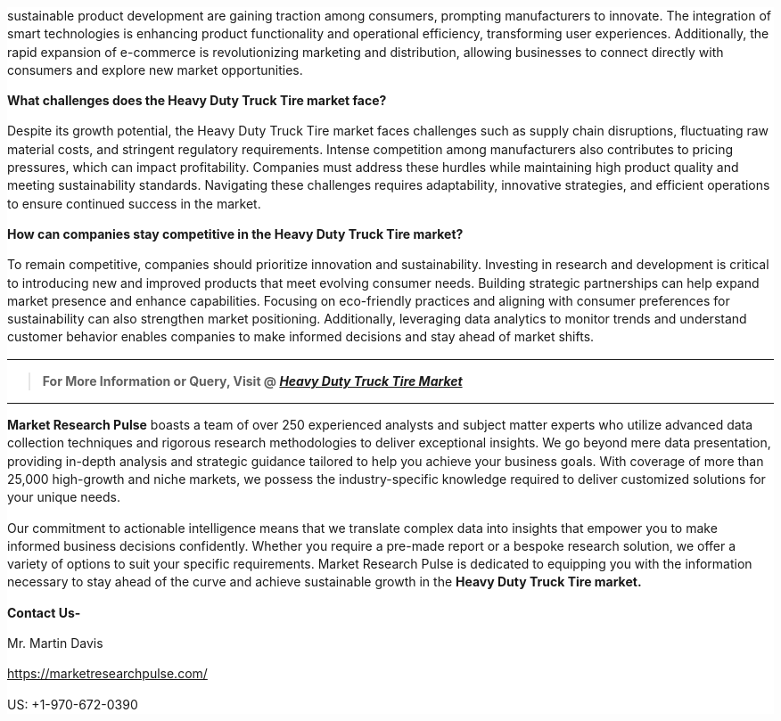 sustainable product development are gaining traction among consumers, prompting manufacturers to innovate. The integration of smart technologies is enhancing product functionality and operational efficiency, transforming user experiences. Additionally, the rapid expansion of e-commerce is revolutionizing marketing and distribution, allowing businesses to connect directly with consumers and explore new market opportunities.</p><p><strong>What challenges does the Heavy Duty Truck Tire market face?</strong></p><p>Despite its growth potential, the Heavy Duty Truck Tire market faces challenges such as supply chain disruptions, fluctuating raw material costs, and stringent regulatory requirements. Intense competition among manufacturers also contributes to pricing pressures, which can impact profitability. Companies must address these hurdles while maintaining high product quality and meeting sustainability standards. Navigating these challenges requires adaptability, innovative strategies, and efficient operations to ensure continued success in the market.</p><p><strong>How can companies stay competitive in the Heavy Duty Truck Tire market?</strong></p><p>To remain competitive, companies should prioritize innovation and sustainability. Investing in research and development is critical to introducing new and improved products that meet evolving consumer needs. Building strategic partnerships can help expand market presence and enhance capabilities. Focusing on eco-friendly practices and aligning with consumer preferences for sustainability can also strengthen market positioning. Additionally, leveraging data analytics to monitor trends and understand customer behavior enables companies to make informed decisions and stay ahead of market shifts.</p><hr /><blockquote><p><strong>For More Information or Query, Visit @&nbsp;<em><a href="https://marketresearchpulse.com/report/36456/heavy-duty-truck-tire-market?utm_source=Linkedin&utm_medium=027">Heavy Duty Truck Tire Market</a></em></strong></p></blockquote><hr /><p><strong>Market Research Pulse</strong> boasts a team of over 250 experienced analysts and subject matter experts who utilize advanced data collection techniques and rigorous research methodologies to deliver exceptional insights. We go beyond mere data presentation, providing in-depth analysis and strategic guidance tailored to help you achieve your business goals. With coverage of more than 25,000 high-growth and niche markets, we possess the industry-specific knowledge required to deliver customized solutions for your unique needs.</p><p>Our commitment to actionable intelligence means that we translate complex data into insights that empower you to make informed business decisions confidently. Whether you require a pre-made report or a bespoke research solution, we offer a variety of options to suit your specific requirements. Market Research Pulse is dedicated to equipping you with the information necessary to stay ahead of the curve and achieve sustainable growth in the <strong>Heavy Duty Truck Tire market.</strong></p><p><strong>Contact Us-</strong></p><p>Mr. Martin Davis</p><p>https://marketresearchpulse.com/</p><p>US: +1-970-672-0390</p>
